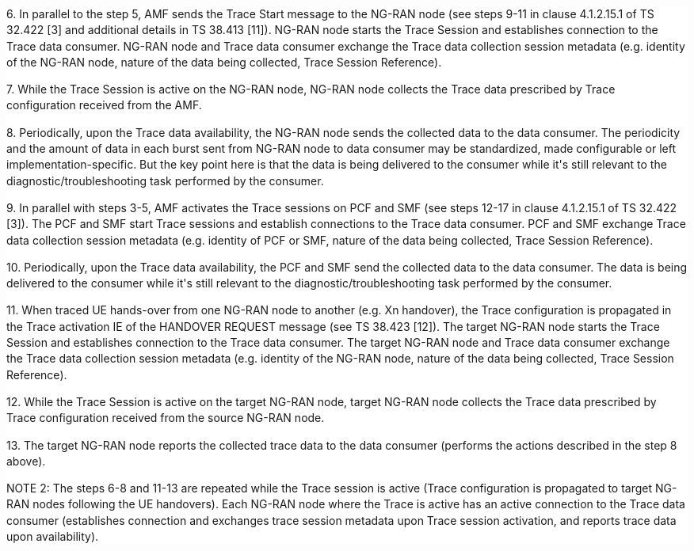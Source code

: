 6\. In parallel to the step 5, AMF sends the Trace Start message to the
NG-RAN node (see steps 9-11 in clause 4.1.2.15.1 of TS 32.422 \[3\] and
additional details in TS 38.413 \[11\]). NG-RAN node starts the Trace
Session and establishes connection to the Trace data consumer. NG-RAN
node and Trace data consumer exchange the Trace data collection session
metadata (e.g. identity of the NG-RAN node, nature of the data being
collected, Trace Session Reference).

7\. While the Trace Session is active on the NG-RAN node, NG-RAN node
collects the Trace data prescribed by Trace configuration received from
the AMF.

8\. Periodically, upon the Trace data availability, the NG-RAN node
sends the collected data to the data consumer. The periodicity and the
amount of data in each burst sent from NG-RAN node to data consumer may
be standardized, made configurable or left implementation-specific. But
the key point here is that the data is being delivered to the consumer
while it\'s still relevant to the diagnostic/troubleshooting task
performed by the consumer.

9\. In parallel with steps 3-5, AMF activates the Trace sessions on PCF
and SMF (see steps 12-17 in clause 4.1.2.15.1 of TS 32.422 \[3\]). The
PCF and SMF start Trace sessions and establish connections to the Trace
data consumer. PCF and SMF exchange Trace data collection session
metadata (e.g. identity of PCF or SMF, nature of the data being
collected, Trace Session Reference).

10\. Periodically, upon the Trace data availability, the PCF and SMF
send the collected data to the data consumer. The data is being
delivered to the consumer while it\'s still relevant to the
diagnostic/troubleshooting task performed by the consumer.

11\. When traced UE hands-over from one NG-RAN node to another (e.g. Xn
handover), the Trace configuration is propagated in the Trace activation
IE of the HANDOVER REQUEST message (see TS 38.423 \[12\]). The target
NG-RAN node starts the Trace Session and establishes connection to the
Trace data consumer. The target NG-RAN node and Trace data consumer
exchange the Trace data collection session metadata (e.g. identity of
the NG-RAN node, nature of the data being collected, Trace Session
Reference).

12\. While the Trace Session is active on the target NG-RAN node, target
NG-RAN node collects the Trace data prescribed by Trace configuration
received from the source NG-RAN node.

13\. The target NG-RAN node reports the collected trace data to the data
consumer (performs the actions described in the step 8 above).

NOTE 2: The steps 6-8 and 11-13 are repeated while the Trace session is
active (Trace configuration is propagated to target NG-RAN nodes
following the UE handovers). Each NG-RAN node where the Trace is active
has an active connection to the Trace data consumer (establishes
connection and exchanges trace session metadata upon Trace session
activation, and reports trace data upon availability).
